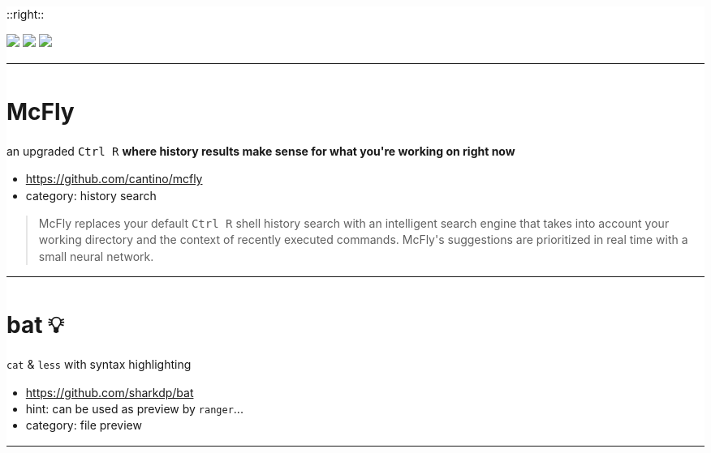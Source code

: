 ::right::

<v-click>
<img
  class="absolute top-20 right-5 w-120"
  src="/images/tldr-ln.png"
/>
</v-click>
<v-click>
<img
  class="absolute top-20 right-5 w-120"
  src="/images/tldr-tar.png"
/>
</v-click>
<v-click>
<img
  class="absolute top-20 right-5 w-120"
  src="/images/tldr-scp.png"
/>
</v-click>

<style>
.slidev-code * {
    font-size: x-small
}
</style>

---

# McFly

an upgraded <kbd>Ctrl R</kbd> **where history results make sense for what you're working on right now**

- <gh-stars count="5k"/> https://github.com/cantino/mcfly
- category: history search

> McFly replaces your default <kbd>Ctrl R</kbd> shell history search with an intelligent search engine that takes into account your working directory and the context of recently executed commands. McFly's suggestions are prioritized in real time with a small neural network.

---

# bat 💡

`cat` & `less` with syntax highlighting

- <gh-stars count="40k"/> https://github.com/sharkdp/bat
- hint: can be used as preview by `ranger`...
- category: file preview

---